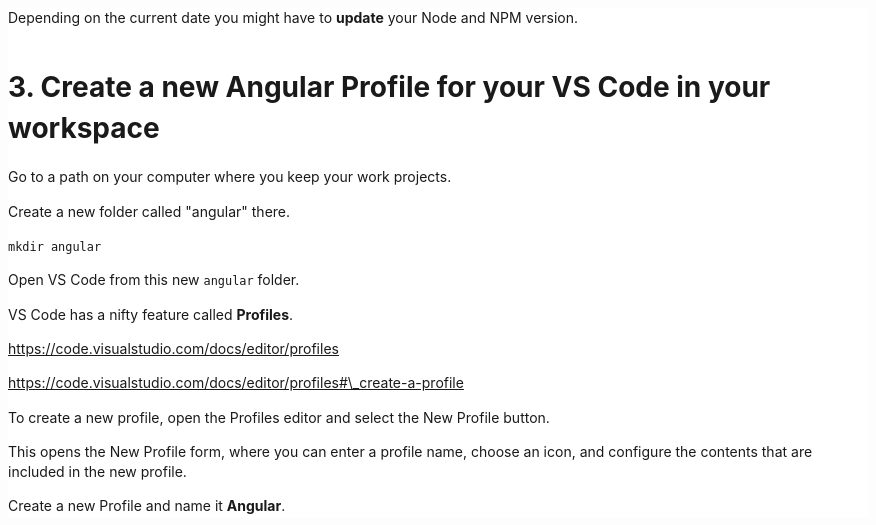 Depending on the current date you might have to **update** your Node and NPM version.

# 3. Create a new Angular Profile for your VS Code in your workspace

Go to a path on your computer where you keep your work projects.

Create a new folder called "angular" there.

```shell
mkdir angular
```

Open VS Code from this new `angular` folder.

VS Code has a nifty feature called **Profiles**.

<a target="_blank" href="https://code.visualstudio.com/docs/editor/profiles">https://code.visualstudio.com/docs/editor/profiles</a>

<a target="_blank" href="https://code.visualstudio.com/docs/editor/profiles#_create-a-profile">https://code.visualstudio.com/docs/editor/profiles#\_create-a-profile</a>

To create a new profile, open the Profiles editor and select the New Profile button.

This opens the New Profile form, where you can enter a profile name, choose an icon, and configure the contents that are included in the new profile.

Create a new Profile and name it **Angular**.
